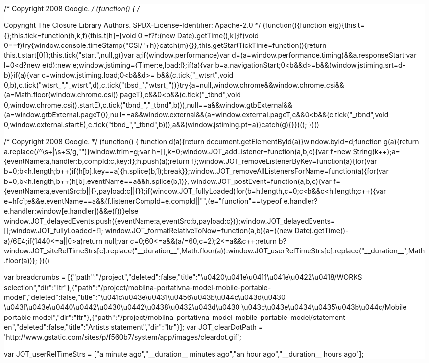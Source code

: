 




/* Copyright 2008 Google. */ (function() { /*

Copyright The Closure Library Authors.
SPDX-License-Identifier: Apache-2.0
*/
(function(){function e(g){this.t={};this.tick=function(h,k,f){this.t[h]=[void 0!=f?f:(new Date).getTime(),k];if(void 0==f)try{window.console.timeStamp("CSI/"+h)}catch(m){}};this.getStartTickTime=function(){return this.t.start[0]};this.tick("start",null,g)}var a;if(window.performance)var d=(a=window.performance.timing)&&a.responseStart;var l=0<d?new e(d):new e;window.jstiming={Timer:e,load:l};if(a){var b=a.navigationStart;0<b&&d>=b&&(window.jstiming.srt=d-b)}if(a){var c=window.jstiming.load;0<b&&d>=
b&&(c.tick("\_wtsrt",void 0,b),c.tick("wtsrt\_","\_wtsrt",d),c.tick("tbsd\_","wtsrt\_"))}try{a=null,window.chrome&&window.chrome.csi&&(a=Math.floor(window.chrome.csi().pageT),c&&0<b&&(c.tick("\_tbnd",void 0,window.chrome.csi().startE),c.tick("tbnd\_","\_tbnd",b))),null==a&&window.gtbExternal&&(a=window.gtbExternal.pageT()),null==a&&window.external&&(a=window.external.pageT,c&&0<b&&(c.tick("\_tbnd",void 0,window.external.startE),c.tick("tbnd\_","\_tbnd",b))),a&&(window.jstiming.pt=a)}catch(g){}})(); })()



/* Copyright 2008 Google. */ (function() { function d(a){return document.getElementById(a)}window.byId=d;function g(a){return a.replace(/^\s+|\s+$/g,"")}window.trim=g;var h=[],k=0;window.JOT\_addListener=function(a,b,c){var f=new String(k++);a={eventName:a,handler:b,compId:c,key:f};h.push(a);return f};window.JOT\_removeListenerByKey=function(a){for(var b=0;b<h.length;b++)if(h[b].key==a){h.splice(b,1);break}};window.JOT\_removeAllListenersForName=function(a){for(var b=0;b<h.length;b++)h[b].eventName==a&&h.splice(b,1)};
window.JOT\_postEvent=function(a,b,c){var f={eventName:a,eventSrc:b||{},payload:c||{}};if(window.JOT\_fullyLoaded)for(b=h.length,c=0;c<b&&c<h.length;c++){var e=h[c];e&&e.eventName==a&&(f.listenerCompId=e.compId||"",(e="function"==typeof e.handler?e.handler:window[e.handler])&&e(f))}else window.JOT\_delayedEvents.push({eventName:a,eventSrc:b,payload:c})};window.JOT\_delayedEvents=[];window.JOT\_fullyLoaded=!1;
window.JOT\_formatRelativeToNow=function(a,b){a=((new Date).getTime()-a)/6E4;if(1440<=a||0>a)return null;var c=0;60<=a&&(a/=60,c=2);2<=a&&c++;return b?window.JOT\_siteRelTimeStrs[c].replace("\_\_duration\_\_",Math.floor(a)):window.JOT\_userRelTimeStrs[c].replace("\_\_duration\_\_",Math.floor(a))}; })()



 

 var breadcrumbs = [{"path":"/project","deleted":false,"title":"\u0420\u041e\u0411\u041e\u0422\u0418/WORKS selection","dir":"ltr"},{"path":"/project/mobilna-portativna-model-mobile-portable-model","deleted":false,"title":"\u041c\u043e\u0431\u0456\u043b\u044c\u043d\u0430 \u043f\u043e\u0440\u0442\u0430\u0442\u0438\u0432\u043d\u0430 \u043c\u043e\u0434\u0435\u043b\u044c/Mobile portable model","dir":"ltr"},{"path":"/project/mobilna-portativna-model-mobile-portable-model/statement-en","deleted":false,"title":"Artists statement","dir":"ltr"}];
 var JOT\_clearDotPath = 'http://www.gstatic.com/sites/p/f560b7/system/app/images/cleardot.gif';

 
 var JOT\_userRelTimeStrs = ["a minute ago","\_\_duration\_\_ minutes ago","an hour ago","\_\_duration\_\_ hours ago"];

 
 
